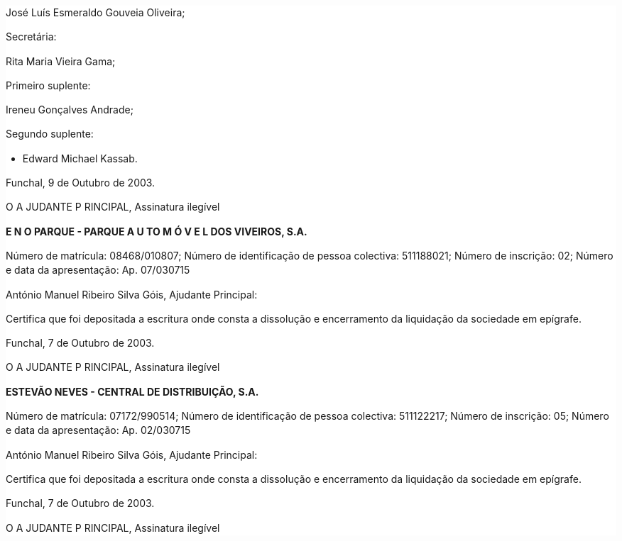   José Luís Esmeraldo Gouveia Oliveira;


Secretária:

  Rita Maria Vieira Gama;


Primeiro suplente:

  Ireneu Gonçalves Andrade;


Segundo suplente:
   - Edward Michael Kassab.


Funchal, 9 de Outubro de 2003.


O A JUDANTE P RINCIPAL, Assinatura ilegível


**E N O PARQUE - PARQUE A U TO M Ó V E L DOS VIVEIROS, S.A.**


Número de matrícula: 08468/010807;
Número de identificação de pessoa colectiva: 511188021;
Número de inscrição: 02;
Número e data da apresentação: Ap. 07/030715


António Manuel Ribeiro Silva Góis, Ajudante Principal:


Certifica que foi depositada a escritura onde consta a dissolução
e encerramento da liquidação da sociedade em epígrafe.


Funchal, 7 de Outubro de 2003.


O A JUDANTE P RINCIPAL, Assinatura ilegível


**ESTEVÃO NEVES - CENTRAL DE DISTRIBUIÇÃO, S.A.**


Número de matrícula: 07172/990514;
Número de identificação de pessoa colectiva: 511122217;
Número de inscrição: 05;
Número e data da apresentação: Ap. 02/030715


António Manuel Ribeiro Silva Góis, Ajudante Principal:


Certifica que foi depositada a escritura onde consta a
dissolução e encerramento da liquidação da sociedade em
epígrafe.


Funchal, 7 de Outubro de 2003.


O A JUDANTE P RINCIPAL, Assinatura ilegível

